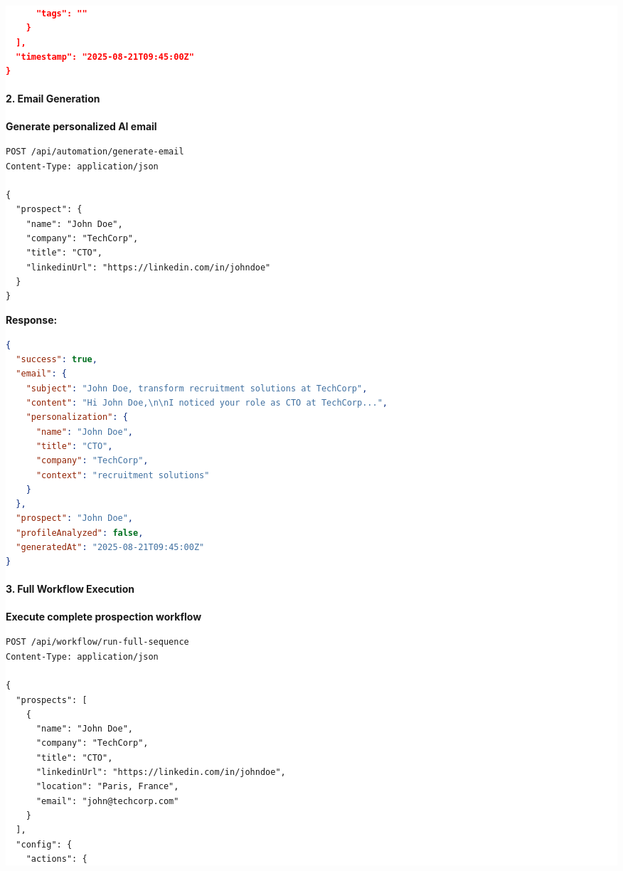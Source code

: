 ```json
      "tags": ""
    }
  ],
  "timestamp": "2025-08-21T09:45:00Z"
}
```

#### 2. Email Generation

**Generate personalized AI email**

```http
POST /api/automation/generate-email
Content-Type: application/json

{
  "prospect": {
    "name": "John Doe",
    "company": "TechCorp",
    "title": "CTO",
    "linkedinUrl": "https://linkedin.com/in/johndoe"
  }
}
```

**Response:**
```json
{
  "success": true,
  "email": {
    "subject": "John Doe, transform recruitment solutions at TechCorp",
    "content": "Hi John Doe,\n\nI noticed your role as CTO at TechCorp...",
    "personalization": {
      "name": "John Doe",
      "title": "CTO",
      "company": "TechCorp",
      "context": "recruitment solutions"
    }
  },
  "prospect": "John Doe",
  "profileAnalyzed": false,
  "generatedAt": "2025-08-21T09:45:00Z"
}
```

#### 3. Full Workflow Execution

**Execute complete prospection workflow**

```http
POST /api/workflow/run-full-sequence
Content-Type: application/json

{
  "prospects": [
    {
      "name": "John Doe",
      "company": "TechCorp",
      "title": "CTO",
      "linkedinUrl": "https://linkedin.com/in/johndoe",
      "location": "Paris, France",
      "email": "john@techcorp.com"
    }
  ],
  "config": {
    "actions": {
```